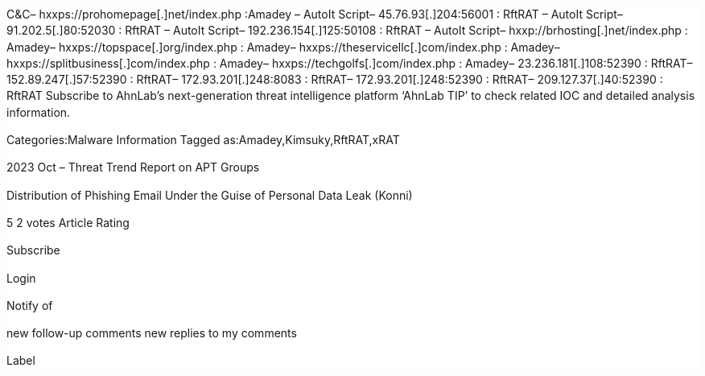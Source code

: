 C&C– hxxps://prohomepage[.]net/index.php :Amadey – AutoIt Script– 45.76.93[.]204:56001 : RftRAT – AutoIt Script– 91.202.5[.]80:52030 : RftRAT – AutoIt Script– 192.236.154[.]125:50108 : RftRAT – AutoIt Script– hxxp://brhosting[.]net/index.php : Amadey– hxxps://topspace[.]org/index.php : Amadey– hxxps://theservicellc[.]com/index.php : Amadey– hxxps://splitbusiness[.]com/index.php : Amadey– hxxps://techgolfs[.]com/index.php : Amadey– 23.236.181[.]108:52390 : RftRAT– 152.89.247[.]57:52390 : RftRAT– 172.93.201[.]248:8083 : RftRAT– 172.93.201[.]248:52390 : RftRAT– 209.127.37[.]40:52390 : RftRAT
Subscribe to AhnLab’s next-generation threat intelligence platform ‘AhnLab TIP’ to check related IOC and detailed analysis information.


Categories:Malware Information 
Tagged as:Amadey,Kimsuky,RftRAT,xRAT 




2023 Oct – Threat Trend Report on APT Groups 

Distribution of Phishing Email Under the Guise of Personal Data Leak (Konni) 







5
2
votes
Article Rating

 





 Subscribe




 Login 




Notify of 


new follow-up comments
new replies to my comments








 







 


Label

